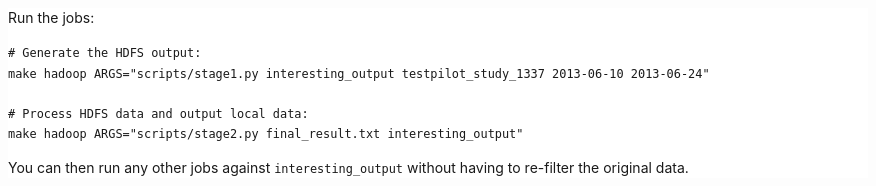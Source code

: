 Run the jobs:
```
# Generate the HDFS output:
make hadoop ARGS="scripts/stage1.py interesting_output testpilot_study_1337 2013-06-10 2013-06-24"

# Process HDFS data and output local data:
make hadoop ARGS="scripts/stage2.py final_result.txt interesting_output"
```

You can then run any other jobs against `interesting_output` without having to
re-filter the original data.
